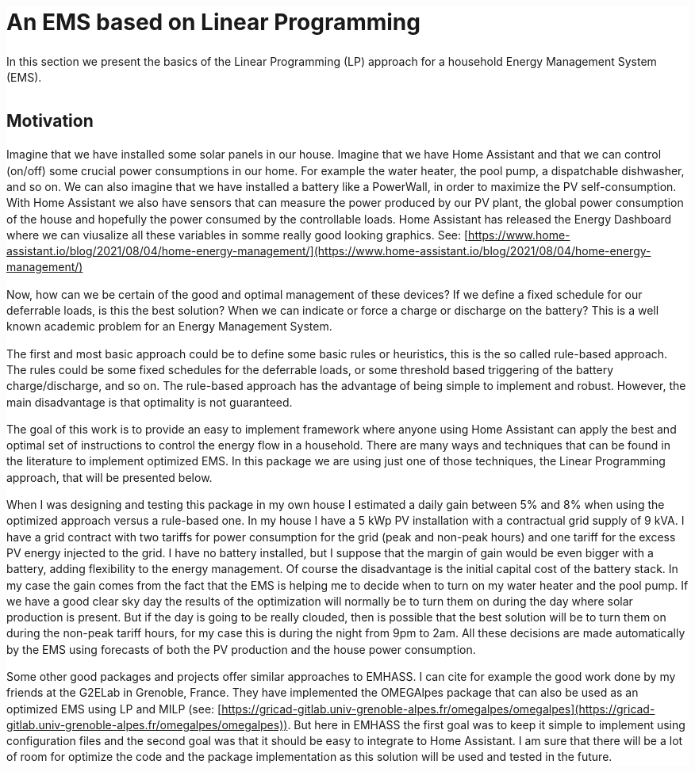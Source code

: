 # An EMS based on Linear Programming

In this section we present the basics of the Linear Programming (LP) approach for a household Energy Management System (EMS).

## Motivation

Imagine that we have installed some solar panels in our house. Imagine that we have Home Assistant and that we can control (on/off) some crucial power consumptions in our home. For example the water heater, the pool pump, a dispatchable dishwasher, and so on. We can also imagine that we have installed a battery like a PowerWall, in order to maximize the PV self-consumption. With Home Assistant we also have sensors that can measure the power produced by our PV plant, the global power consumption of the house and hopefully the power consumed by the controllable loads. Home Assistant has released the Energy Dashboard where we can viusalize all these variables in somme really good looking graphics. See: [https://www.home-assistant.io/blog/2021/08/04/home-energy-management/](https://www.home-assistant.io/blog/2021/08/04/home-energy-management/)

Now, how can we be certain of the good and optimal management of these devices? If we define a fixed schedule for our deferrable loads, is this the best solution? When we can indicate or force a charge or discharge on the battery? This is a well known academic problem for an Energy Management System.

The first and most basic approach could be to define some basic rules or heuristics, this is the so called rule-based approach. The rules could be some fixed schedules for the deferrable loads, or some threshold based triggering of the battery charge/discharge, and so on. The rule-based approach has the advantage of being simple to implement and robust. However, the main disadvantage is that optimality is not guaranteed. 

The goal of this work is to provide an easy to implement framework where anyone using Home Assistant can apply the best and optimal set of instructions to control the energy flow in a household. There are many ways and techniques that can be found in the literature to implement optimized EMS. In this package we are using just one of those techniques, the Linear Programming approach, that will be presented below.

When I was designing and testing this package in my own house I estimated a daily gain between 5% and 8% when using the optimized approach versus a rule-based one. In my house I have a 5 kWp PV installation with a contractual grid supply of 9 kVA. I have a grid contract with two tariffs for power consumption for the grid (peak and non-peak hours) and one tariff for the excess PV energy injected to the grid. I have no battery installed, but I suppose that the margin of gain would be even bigger with a battery, adding flexibility to the energy management. Of course the disadvantage is the initial capital cost of the battery stack. In my case the gain comes from the fact that the EMS is helping me to decide when to turn on my water heater and the pool pump. If we have a good clear sky day the results of the optimization will normally be to turn them on during the day where solar production is present. But if the day is going to be really clouded, then is possible that the best solution will be to turn them on during the non-peak tariff hours, for my case this is during the night from 9pm to 2am. All these decisions are made automatically by the EMS using forecasts of both the PV production and the house power consumption.

Some other good packages and projects offer similar approaches to EMHASS. I can cite for example the good work done by my friends at the G2ELab in Grenoble, France. They have implemented the OMEGAlpes package that can also be used as an optimized EMS using LP and MILP (see: [https://gricad-gitlab.univ-grenoble-alpes.fr/omegalpes/omegalpes](https://gricad-gitlab.univ-grenoble-alpes.fr/omegalpes/omegalpes)). But here in EMHASS the first goal was to keep it simple to implement using configuration files and the second goal was that it should be easy to integrate to Home Assistant. I am sure that there will be a lot of room for optimize the code and the package implementation as this solution will be used and tested in the future.
